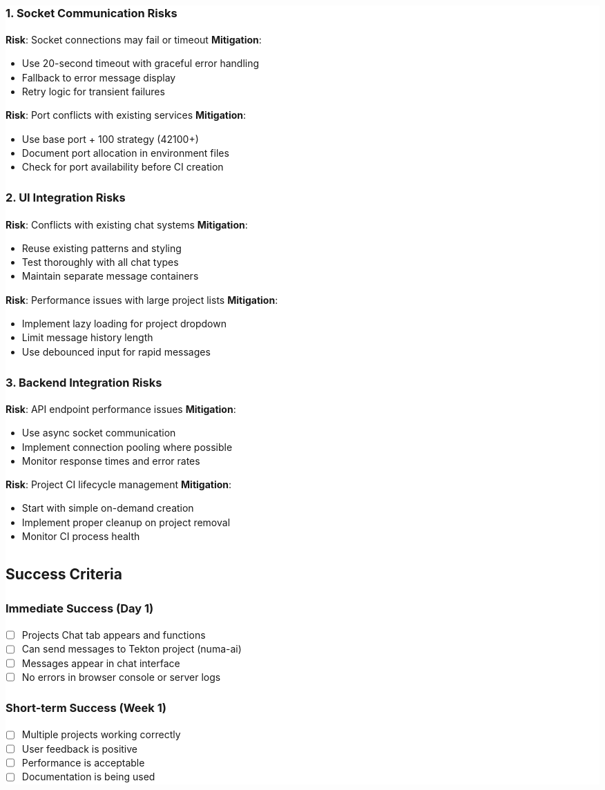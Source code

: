 ### 1. Socket Communication Risks

**Risk**: Socket connections may fail or timeout
**Mitigation**: 
- Use 20-second timeout with graceful error handling
- Fallback to error message display
- Retry logic for transient failures

**Risk**: Port conflicts with existing services
**Mitigation**:
- Use base port + 100 strategy (42100+)
- Document port allocation in environment files
- Check for port availability before CI creation

### 2. UI Integration Risks

**Risk**: Conflicts with existing chat systems
**Mitigation**:
- Reuse existing patterns and styling
- Test thoroughly with all chat types
- Maintain separate message containers

**Risk**: Performance issues with large project lists
**Mitigation**:
- Implement lazy loading for project dropdown
- Limit message history length
- Use debounced input for rapid messages

### 3. Backend Integration Risks

**Risk**: API endpoint performance issues
**Mitigation**:
- Use async socket communication
- Implement connection pooling where possible
- Monitor response times and error rates

**Risk**: Project CI lifecycle management
**Mitigation**:
- Start with simple on-demand creation
- Implement proper cleanup on project removal
- Monitor CI process health

## Success Criteria

### Immediate Success (Day 1)
- [ ] Projects Chat tab appears and functions
- [ ] Can send messages to Tekton project (numa-ai)
- [ ] Messages appear in chat interface
- [ ] No errors in browser console or server logs

### Short-term Success (Week 1)
- [ ] Multiple projects working correctly
- [ ] User feedback is positive
- [ ] Performance is acceptable
- [ ] Documentation is being used
